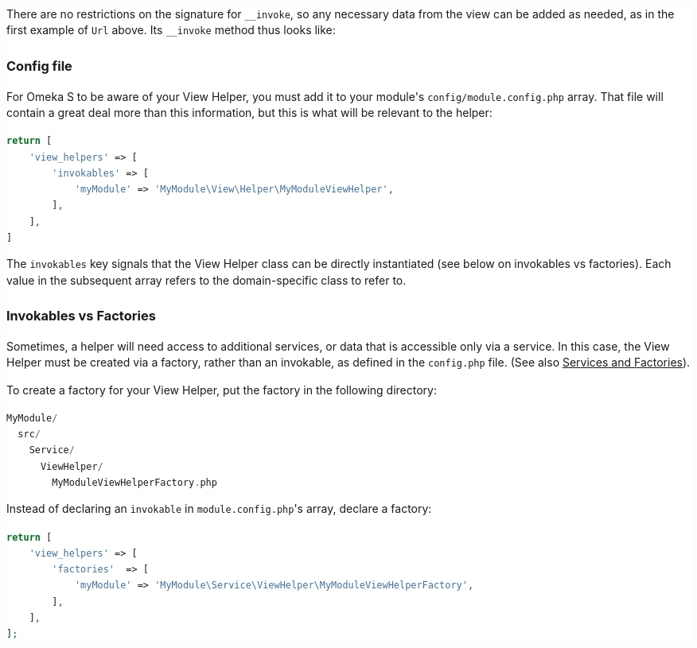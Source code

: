 There are no restrictions on the signature for `__invoke`, so any necessary data from the view can be added as needed, as in the first example of `Url` above. Its `__invoke` method thus looks like:

```php


```


### Config file

For Omeka S to be aware of your View Helper, you must add it to your module's `config/module.config.php` array. That file will contain a great deal more than this information, but this is what will be relevant to the helper:

```php
return [
    'view_helpers' => [
        'invokables' => [
            'myModule' => 'MyModule\View\Helper\MyModuleViewHelper',
        ],
    ],
]
```

The `invokables` key signals that the View Helper class can be directly instantiated (see below on invokables vs factories). Each value in the subsequent array refers to the domain-specific class to refer to.

### Invokables vs Factories

Sometimes, a helper will need access to additional services, or data that is accessible only via a service. In this case, the View Helper must be created via a factory, rather than an invokable, as defined in the `config.php` file. (See also [Services and Factories](../configuration/services_and_factories.md)).

To create a factory for your View Helper, put the factory in the following directory:

```php
MyModule/
  src/
    Service/
      ViewHelper/
        MyModuleViewHelperFactory.php
```

Instead of declaring an `invokable` in `module.config.php`'s array, declare a factory:

```php
return [
    'view_helpers' => [
        'factories'  => [
            'myModule' => 'MyModule\Service\ViewHelper\MyModuleViewHelperFactory',
        ],
    ],
];
```
